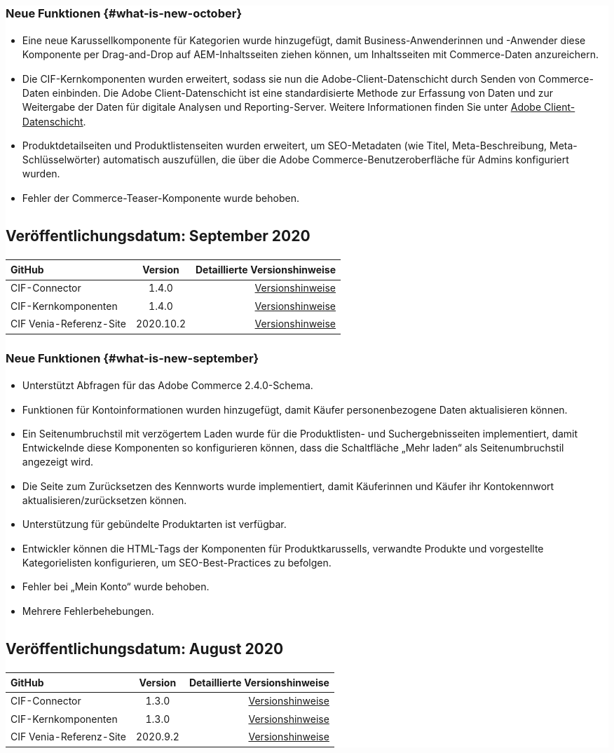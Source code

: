 ### Neue Funktionen {#what-is-new-october}

* Eine neue Karussellkomponente für Kategorien wurde hinzugefügt, damit Business-Anwenderinnen und -Anwender diese Komponente per Drag-and-Drop auf AEM-Inhaltsseiten ziehen können, um Inhaltsseiten mit Commerce-Daten anzureichern.

* Die CIF-Kernkomponenten wurden erweitert, sodass sie nun die Adobe-Client-Datenschicht durch Senden von Commerce-Daten einbinden. Die Adobe Client-Datenschicht ist eine standardisierte Methode zur Erfassung von Daten und zur Weitergabe der Daten für digitale Analysen und Reporting-Server. Weitere Informationen finden Sie unter [Adobe Client-Datenschicht](https://github.com/adobe/adobe-client-data-layer/wiki).

* Produktdetailseiten und Produktlistenseiten wurden erweitert, um SEO-Metadaten (wie Titel, Meta-Beschreibung, Meta-Schlüsselwörter) automatisch auszufüllen, die über die Adobe Commerce-Benutzeroberfläche für Admins konfiguriert wurden.

* Fehler der Commerce-Teaser-Komponente wurde behoben.

## Veröffentlichungsdatum: September 2020

| GitHub | Version | Detaillierte Versionshinweise |
|:-------|:-----:|---------------------:|
| CIF-Connector | 1.4.0 | [Versionshinweise](https://github.com/adobe/commerce-cif-connector/releases) |
| CIF-Kernkomponenten | 1.4.0 | [Versionshinweise](https://github.com/adobe/aem-core-cif-components/releases) |
| CIF Venia-Referenz-Site | 2020.10.2 | [Versionshinweise](https://github.com/adobe/aem-cif-guides-venia/releases) |

### Neue Funktionen {#what-is-new-september}

* Unterstützt Abfragen für das Adobe Commerce 2.4.0-Schema.

* Funktionen für Kontoinformationen wurden hinzugefügt, damit Käufer personenbezogene Daten aktualisieren können.

* Ein Seitenumbruchstil mit verzögertem Laden wurde für die Produktlisten- und Suchergebnisseiten implementiert, damit Entwickelnde diese Komponenten so konfigurieren können, dass die Schaltfläche „Mehr laden“ als Seitenumbruchstil angezeigt wird.

* Die Seite zum Zurücksetzen des Kennworts wurde implementiert, damit Käuferinnen und Käufer ihr Kontokennwort aktualisieren/zurücksetzen können.

* Unterstützung für gebündelte Produktarten ist verfügbar.

* Entwickler können die HTML-Tags der Komponenten für Produktkarussells, verwandte Produkte und vorgestellte Kategorielisten konfigurieren, um SEO-Best-Practices zu befolgen.

* Fehler bei „Mein Konto“ wurde behoben.

* Mehrere Fehlerbehebungen.

## Veröffentlichungsdatum: August 2020

| GitHub | Version | Detaillierte Versionshinweise |
|:-------|:-----:|---------------------:|
| CIF-Connector | 1.3.0 | [Versionshinweise](https://github.com/adobe/commerce-cif-connector/releases) |
| CIF-Kernkomponenten | 1.3.0 | [Versionshinweise](https://github.com/adobe/aem-core-cif-components/releases) |
| CIF Venia-Referenz-Site | 2020.9.2 | [Versionshinweise](https://github.com/adobe/aem-cif-guides-venia/releases) |
